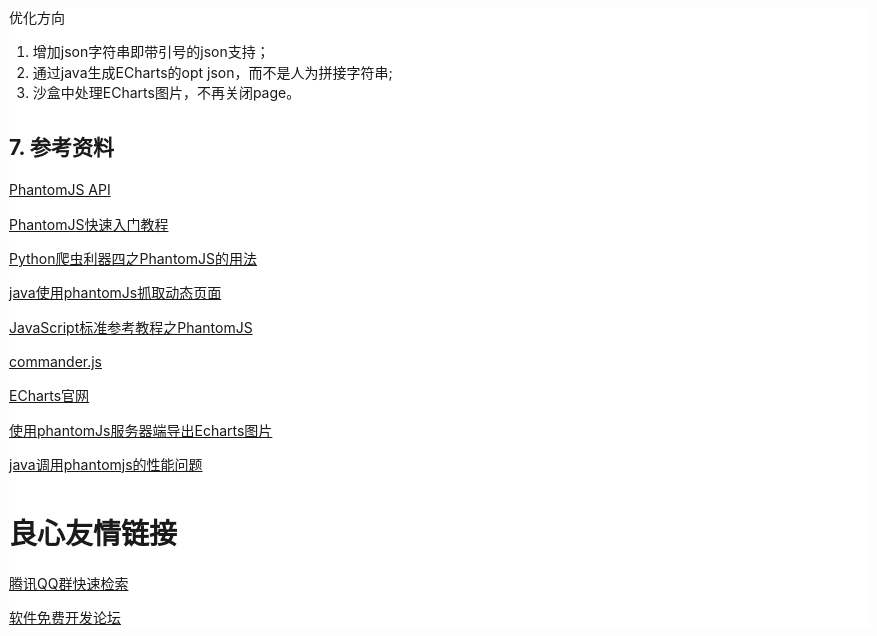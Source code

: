 优化方向

1. 增加json字符串即带引号的json支持；
2. 通过java生成ECharts的opt json，而不是人为拼接字符串;
3. 沙盒中处理ECharts图片，不再关闭page。

## 7. 参考资料

[PhantomJS API](http://phantomjs.org/api/)

[PhantomJS快速入门教程](http://www.tuicool.com/articles/beeMNj/)

[Python爬虫利器四之PhantomJS的用法](http://cuiqingcai.com/2577.html)

[java使用phantomJs抓取动态页面](http://blog.csdn.net/kaka0930/article/details/68941932)

[JavaScript标准参考教程之PhantomJS](http://javascript.ruanyifeng.com/tool/phantomjs.html#toc1)

[commander.js](https://github.com/tj/commander.js)

[ECharts官网](http://echarts.baidu.com/)

[使用phantomJs服务器端导出Echarts图片](http://blog.csdn.net/zor_chen/article/details/31371501)

[java调用phantomjs的性能问题](https://segmentfault.com/q/1010000003989521)

    

 # 良心友情链接

[腾讯QQ群快速检索](http://u.720life.cn/s/8cf73f7c)

[软件免费开发论坛](http://u.720life.cn/s/bbb01dc0)